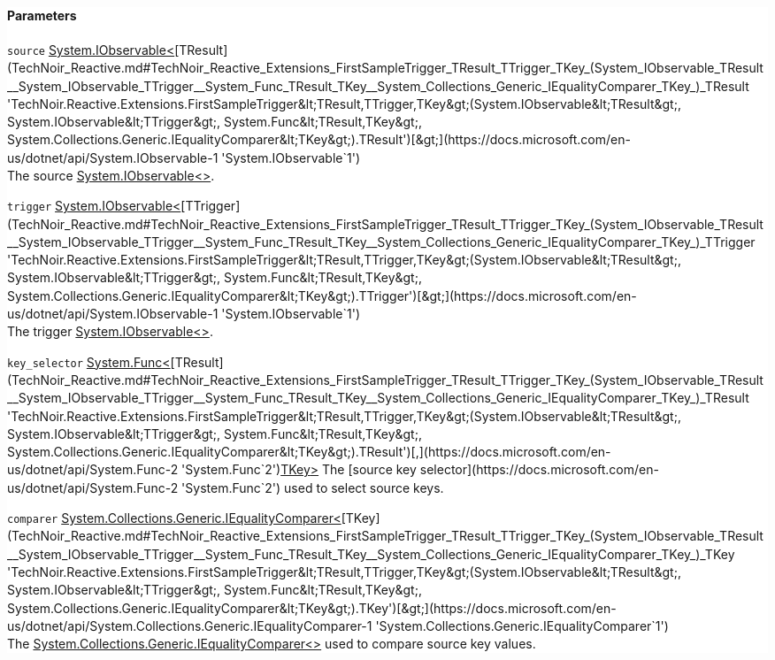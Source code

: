 #### Parameters
<a name='TechNoir_Reactive_Extensions_FirstSampleTrigger_TResult_TTrigger_TKey_(System_IObservable_TResult__System_IObservable_TTrigger__System_Func_TResult_TKey__System_Collections_Generic_IEqualityComparer_TKey_)_source'></a>
`source` [System.IObservable&lt;](https://docs.microsoft.com/en-us/dotnet/api/System.IObservable-1 'System.IObservable`1')[TResult](TechNoir_Reactive.md#TechNoir_Reactive_Extensions_FirstSampleTrigger_TResult_TTrigger_TKey_(System_IObservable_TResult__System_IObservable_TTrigger__System_Func_TResult_TKey__System_Collections_Generic_IEqualityComparer_TKey_)_TResult 'TechNoir.Reactive.Extensions.FirstSampleTrigger&lt;TResult,TTrigger,TKey&gt;(System.IObservable&lt;TResult&gt;, System.IObservable&lt;TTrigger&gt;, System.Func&lt;TResult,TKey&gt;, System.Collections.Generic.IEqualityComparer&lt;TKey&gt;).TResult')[&gt;](https://docs.microsoft.com/en-us/dotnet/api/System.IObservable-1 'System.IObservable`1')  
The source [System.IObservable&lt;&gt;](https://docs.microsoft.com/en-us/dotnet/api/System.IObservable-1 'System.IObservable`1').
  
<a name='TechNoir_Reactive_Extensions_FirstSampleTrigger_TResult_TTrigger_TKey_(System_IObservable_TResult__System_IObservable_TTrigger__System_Func_TResult_TKey__System_Collections_Generic_IEqualityComparer_TKey_)_trigger'></a>
`trigger` [System.IObservable&lt;](https://docs.microsoft.com/en-us/dotnet/api/System.IObservable-1 'System.IObservable`1')[TTrigger](TechNoir_Reactive.md#TechNoir_Reactive_Extensions_FirstSampleTrigger_TResult_TTrigger_TKey_(System_IObservable_TResult__System_IObservable_TTrigger__System_Func_TResult_TKey__System_Collections_Generic_IEqualityComparer_TKey_)_TTrigger 'TechNoir.Reactive.Extensions.FirstSampleTrigger&lt;TResult,TTrigger,TKey&gt;(System.IObservable&lt;TResult&gt;, System.IObservable&lt;TTrigger&gt;, System.Func&lt;TResult,TKey&gt;, System.Collections.Generic.IEqualityComparer&lt;TKey&gt;).TTrigger')[&gt;](https://docs.microsoft.com/en-us/dotnet/api/System.IObservable-1 'System.IObservable`1')  
The trigger [System.IObservable&lt;&gt;](https://docs.microsoft.com/en-us/dotnet/api/System.IObservable-1 'System.IObservable`1').
  
<a name='TechNoir_Reactive_Extensions_FirstSampleTrigger_TResult_TTrigger_TKey_(System_IObservable_TResult__System_IObservable_TTrigger__System_Func_TResult_TKey__System_Collections_Generic_IEqualityComparer_TKey_)_key_selector'></a>
`key_selector` [System.Func&lt;](https://docs.microsoft.com/en-us/dotnet/api/System.Func-2 'System.Func`2')[TResult](TechNoir_Reactive.md#TechNoir_Reactive_Extensions_FirstSampleTrigger_TResult_TTrigger_TKey_(System_IObservable_TResult__System_IObservable_TTrigger__System_Func_TResult_TKey__System_Collections_Generic_IEqualityComparer_TKey_)_TResult 'TechNoir.Reactive.Extensions.FirstSampleTrigger&lt;TResult,TTrigger,TKey&gt;(System.IObservable&lt;TResult&gt;, System.IObservable&lt;TTrigger&gt;, System.Func&lt;TResult,TKey&gt;, System.Collections.Generic.IEqualityComparer&lt;TKey&gt;).TResult')[,](https://docs.microsoft.com/en-us/dotnet/api/System.Func-2 'System.Func`2')[TKey](TechNoir_Reactive.md#TechNoir_Reactive_Extensions_FirstSampleTrigger_TResult_TTrigger_TKey_(System_IObservable_TResult__System_IObservable_TTrigger__System_Func_TResult_TKey__System_Collections_Generic_IEqualityComparer_TKey_)_TKey 'TechNoir.Reactive.Extensions.FirstSampleTrigger&lt;TResult,TTrigger,TKey&gt;(System.IObservable&lt;TResult&gt;, System.IObservable&lt;TTrigger&gt;, System.Func&lt;TResult,TKey&gt;, System.Collections.Generic.IEqualityComparer&lt;TKey&gt;).TKey')[&gt;](https://docs.microsoft.com/en-us/dotnet/api/System.Func-2 'System.Func`2')  
The [source key selector](https://docs.microsoft.com/en-us/dotnet/api/System.Func-2 'System.Func`2') used to select source keys.
  
<a name='TechNoir_Reactive_Extensions_FirstSampleTrigger_TResult_TTrigger_TKey_(System_IObservable_TResult__System_IObservable_TTrigger__System_Func_TResult_TKey__System_Collections_Generic_IEqualityComparer_TKey_)_comparer'></a>
`comparer` [System.Collections.Generic.IEqualityComparer&lt;](https://docs.microsoft.com/en-us/dotnet/api/System.Collections.Generic.IEqualityComparer-1 'System.Collections.Generic.IEqualityComparer`1')[TKey](TechNoir_Reactive.md#TechNoir_Reactive_Extensions_FirstSampleTrigger_TResult_TTrigger_TKey_(System_IObservable_TResult__System_IObservable_TTrigger__System_Func_TResult_TKey__System_Collections_Generic_IEqualityComparer_TKey_)_TKey 'TechNoir.Reactive.Extensions.FirstSampleTrigger&lt;TResult,TTrigger,TKey&gt;(System.IObservable&lt;TResult&gt;, System.IObservable&lt;TTrigger&gt;, System.Func&lt;TResult,TKey&gt;, System.Collections.Generic.IEqualityComparer&lt;TKey&gt;).TKey')[&gt;](https://docs.microsoft.com/en-us/dotnet/api/System.Collections.Generic.IEqualityComparer-1 'System.Collections.Generic.IEqualityComparer`1')  
The [System.Collections.Generic.IEqualityComparer&lt;&gt;](https://docs.microsoft.com/en-us/dotnet/api/System.Collections.Generic.IEqualityComparer-1 'System.Collections.Generic.IEqualityComparer`1') used to compare source key values.
  